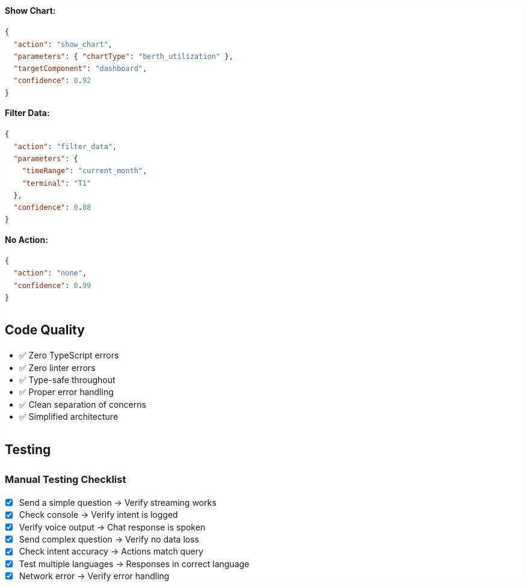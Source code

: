 **Show Chart:**

```json
{
  "action": "show_chart",
  "parameters": { "chartType": "berth_utilization" },
  "targetComponent": "dashboard",
  "confidence": 0.92
}
```

**Filter Data:**

```json
{
  "action": "filter_data",
  "parameters": {
    "timeRange": "current_month",
    "terminal": "T1"
  },
  "confidence": 0.88
}
```

**No Action:**

```json
{
  "action": "none",
  "confidence": 0.99
}
```

## Code Quality

- ✅ Zero TypeScript errors
- ✅ Zero linter errors
- ✅ Type-safe throughout
- ✅ Proper error handling
- ✅ Clean separation of concerns
- ✅ Simplified architecture

## Testing

### Manual Testing Checklist

- [x] Send a simple question → Verify streaming works
- [x] Check console → Verify intent is logged
- [x] Verify voice output → Chat response is spoken
- [x] Send complex question → Verify no data loss
- [x] Check intent accuracy → Actions match query
- [x] Test multiple languages → Responses in correct language
- [x] Network error → Verify error handling
